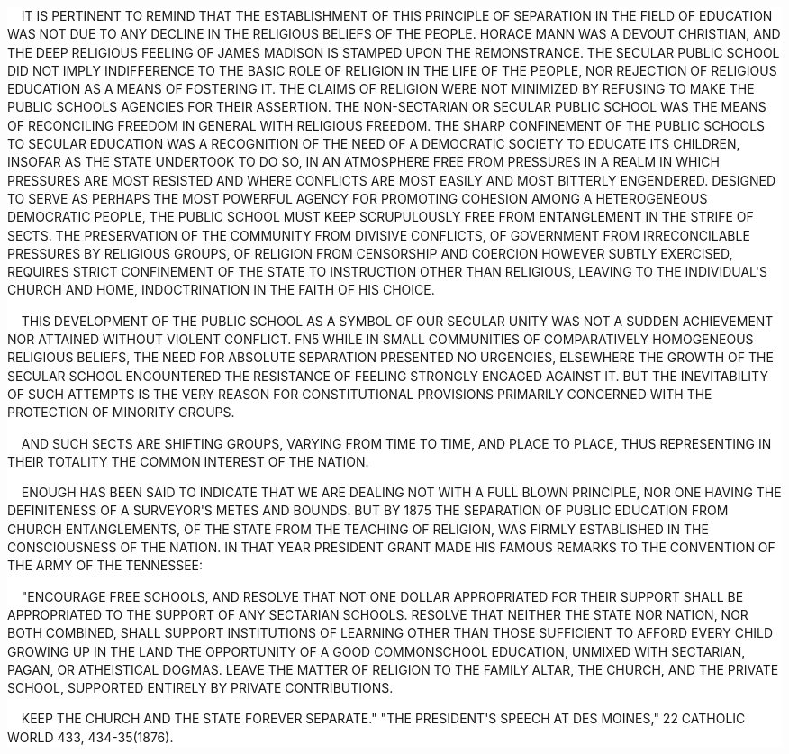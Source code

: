     IT IS PERTINENT TO REMIND THAT THE ESTABLISHMENT OF THIS PRINCIPLE OF SEPARATION IN THE FIELD OF EDUCATION WAS NOT DUE TO ANY DECLINE IN THE RELIGIOUS BELIEFS OF THE PEOPLE.  HORACE MANN WAS A DEVOUT CHRISTIAN, AND THE DEEP RELIGIOUS FEELING OF JAMES MADISON IS STAMPED UPON THE REMONSTRANCE.  THE SECULAR PUBLIC SCHOOL DID NOT IMPLY INDIFFERENCE TO THE BASIC ROLE OF RELIGION IN THE LIFE OF THE PEOPLE, NOR REJECTION OF RELIGIOUS EDUCATION AS A MEANS OF FOSTERING IT.  THE CLAIMS OF RELIGION WERE NOT MINIMIZED BY REFUSING TO MAKE THE PUBLIC SCHOOLS AGENCIES FOR THEIR ASSERTION.  THE NON-SECTARIAN OR SECULAR PUBLIC SCHOOL WAS THE MEANS OF RECONCILING FREEDOM IN GENERAL WITH RELIGIOUS FREEDOM.  THE SHARP CONFINEMENT OF THE PUBLIC SCHOOLS TO SECULAR EDUCATION WAS A RECOGNITION OF THE NEED OF A DEMOCRATIC SOCIETY TO EDUCATE ITS CHILDREN, INSOFAR AS THE STATE UNDERTOOK TO DO SO, IN AN ATMOSPHERE FREE FROM PRESSURES IN A REALM IN WHICH PRESSURES ARE MOST RESISTED AND WHERE CONFLICTS ARE MOST EASILY AND MOST BITTERLY ENGENDERED.  DESIGNED TO SERVE AS PERHAPS THE MOST POWERFUL AGENCY FOR PROMOTING COHESION AMONG A HETEROGENEOUS DEMOCRATIC PEOPLE, THE PUBLIC SCHOOL MUST KEEP SCRUPULOUSLY FREE FROM ENTANGLEMENT IN THE STRIFE OF SECTS.  THE PRESERVATION OF THE COMMUNITY FROM DIVISIVE CONFLICTS, OF GOVERNMENT FROM IRRECONCILABLE PRESSURES BY RELIGIOUS GROUPS, OF RELIGION FROM CENSORSHIP AND COERCION HOWEVER SUBTLY EXERCISED, REQUIRES STRICT CONFINEMENT OF THE STATE TO INSTRUCTION OTHER THAN RELIGIOUS, LEAVING TO THE INDIVIDUAL'S CHURCH AND HOME, INDOCTRINATION IN THE FAITH OF HIS CHOICE.

    THIS DEVELOPMENT OF THE PUBLIC SCHOOL AS A SYMBOL OF OUR SECULAR UNITY WAS NOT A SUDDEN ACHIEVEMENT NOR ATTAINED WITHOUT VIOLENT CONFLICT.  FN5  WHILE IN SMALL COMMUNITIES OF COMPARATIVELY HOMOGENEOUS RELIGIOUS BELIEFS, THE NEED FOR ABSOLUTE SEPARATION PRESENTED NO URGENCIES, ELSEWHERE THE GROWTH OF THE SECULAR SCHOOL ENCOUNTERED THE RESISTANCE OF FEELING STRONGLY ENGAGED AGAINST IT.  BUT THE INEVITABILITY OF SUCH ATTEMPTS IS THE VERY REASON FOR CONSTITUTIONAL PROVISIONS PRIMARILY CONCERNED WITH THE PROTECTION OF MINORITY GROUPS.

    AND SUCH SECTS ARE SHIFTING GROUPS, VARYING FROM TIME TO TIME, AND PLACE TO PLACE, THUS REPRESENTING IN THEIR TOTALITY THE COMMON INTEREST OF THE NATION.

    ENOUGH HAS BEEN SAID TO INDICATE THAT WE ARE DEALING NOT WITH A FULL BLOWN PRINCIPLE, NOR ONE HAVING THE DEFINITENESS OF A SURVEYOR'S METES AND BOUNDS.  BUT BY 1875 THE SEPARATION OF PUBLIC EDUCATION FROM CHURCH ENTANGLEMENTS, OF THE STATE FROM THE TEACHING OF RELIGION, WAS FIRMLY ESTABLISHED IN THE CONSCIOUSNESS OF THE NATION.  IN THAT YEAR PRESIDENT GRANT MADE HIS FAMOUS REMARKS TO THE CONVENTION OF THE ARMY OF THE TENNESSEE:

    "ENCOURAGE FREE SCHOOLS, AND RESOLVE THAT NOT ONE DOLLAR APPROPRIATED FOR THEIR SUPPORT SHALL BE APPROPRIATED TO THE SUPPORT OF ANY SECTARIAN SCHOOLS.  RESOLVE THAT NEITHER THE STATE NOR NATION, NOR BOTH COMBINED, SHALL SUPPORT INSTITUTIONS OF LEARNING OTHER THAN THOSE SUFFICIENT TO AFFORD EVERY CHILD GROWING UP IN THE LAND THE OPPORTUNITY OF A GOOD COMMONSCHOOL EDUCATION, UNMIXED WITH SECTARIAN, PAGAN, OR ATHEISTICAL DOGMAS.  LEAVE THE MATTER OF RELIGION TO THE FAMILY ALTAR, THE CHURCH, AND THE PRIVATE SCHOOL, SUPPORTED ENTIRELY BY PRIVATE CONTRIBUTIONS.

    KEEP THE CHURCH AND THE STATE FOREVER SEPARATE."  "THE PRESIDENT'S SPEECH AT DES MOINES," 22 CATHOLIC WORLD 433, 434-35(1876).
